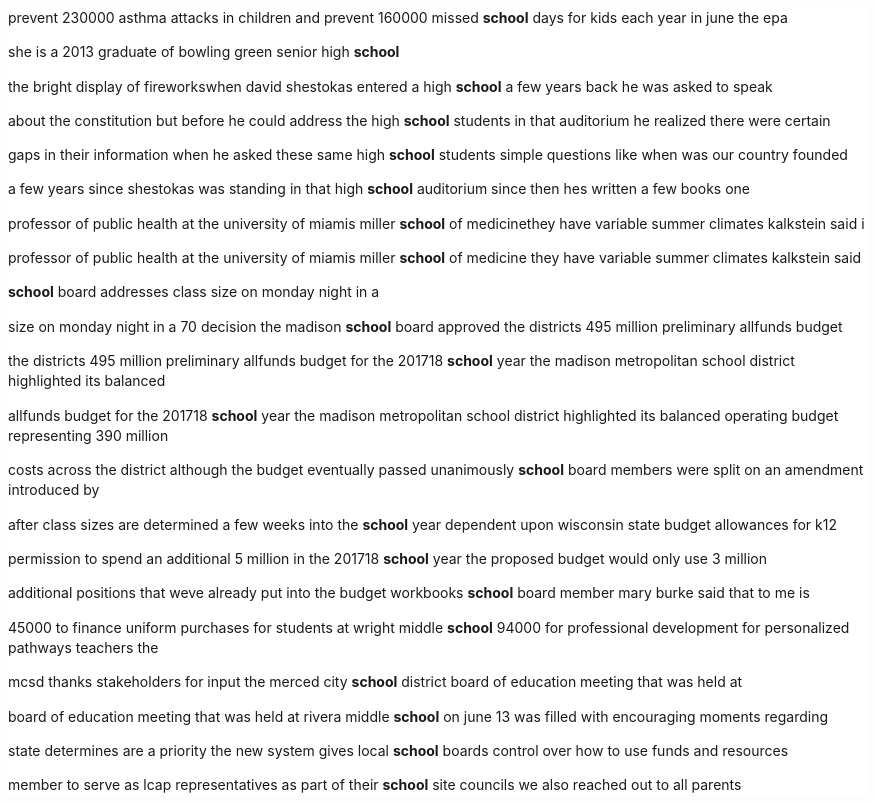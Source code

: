 prevent 230000 asthma attacks in children and prevent 160000 missed **school** days for kids each year in june the epa

she is a 2013 graduate of bowling green senior high **school**

the bright display of fireworkswhen david shestokas entered a high **school** a few years back he was asked to speak

about the constitution but before he could address the high **school** students in that auditorium he realized there were certain

gaps in their information when he asked these same high **school** students simple questions like when was our country founded

a few years since shestokas was standing in that high **school** auditorium since then hes written a few books one

professor of public health at the university of miamis miller **school** of medicinethey have variable summer climates kalkstein said i

professor of public health at the university of miamis miller **school** of medicine they have variable summer climates kalkstein said

**school** board addresses class size on monday night in a

size on monday night in a 70 decision the madison **school** board approved the districts 495 million preliminary allfunds budget

the districts 495 million preliminary allfunds budget for the 201718 **school** year the madison metropolitan school district highlighted its balanced

allfunds budget for the 201718 **school** year the madison metropolitan school district highlighted its balanced operating budget representing 390 million

costs across the district although the budget eventually passed unanimously **school** board members were split on an amendment introduced by

after class sizes are determined a few weeks into the **school** year dependent upon wisconsin state budget allowances for k12

permission to spend an additional 5 million in the 201718 **school** year the proposed budget would only use 3 million

additional positions that weve already put into the budget workbooks **school** board member mary burke said that to me is

45000 to finance uniform purchases for students at wright middle **school** 94000 for professional development for personalized pathways teachers the

mcsd thanks stakeholders for input the merced city **school** district board of education meeting that was held at

board of education meeting that was held at rivera middle **school** on june 13 was filled with encouraging moments regarding

state determines are a priority the new system gives local **school** boards control over how to use funds and resources

member to serve as lcap representatives as part of their **school** site councils we also reached out to all parents
